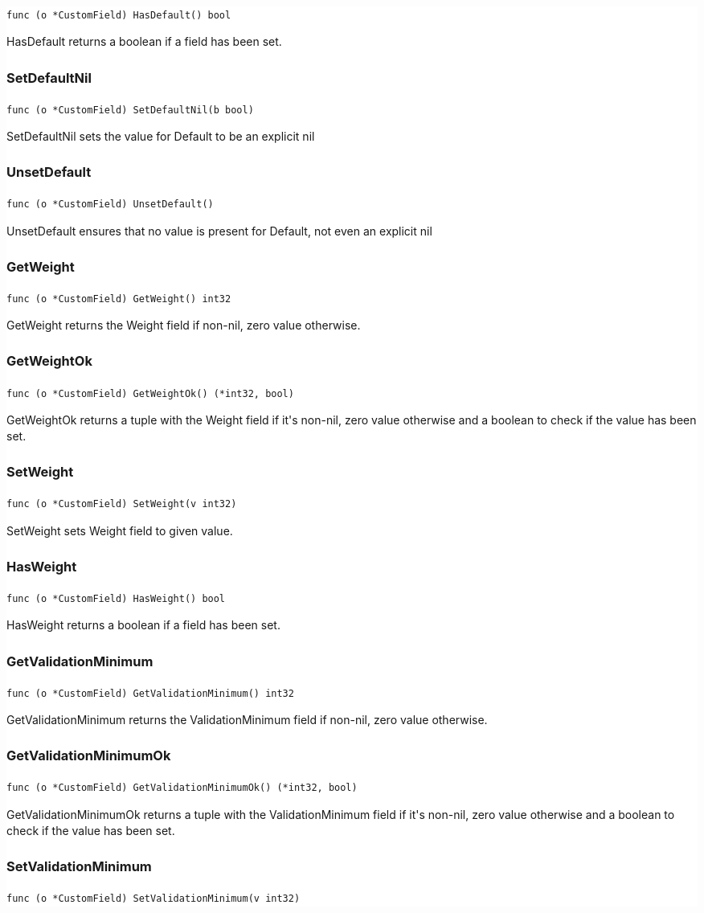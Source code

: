 `func (o *CustomField) HasDefault() bool`

HasDefault returns a boolean if a field has been set.

### SetDefaultNil

`func (o *CustomField) SetDefaultNil(b bool)`

 SetDefaultNil sets the value for Default to be an explicit nil

### UnsetDefault
`func (o *CustomField) UnsetDefault()`

UnsetDefault ensures that no value is present for Default, not even an explicit nil
### GetWeight

`func (o *CustomField) GetWeight() int32`

GetWeight returns the Weight field if non-nil, zero value otherwise.

### GetWeightOk

`func (o *CustomField) GetWeightOk() (*int32, bool)`

GetWeightOk returns a tuple with the Weight field if it's non-nil, zero value otherwise
and a boolean to check if the value has been set.

### SetWeight

`func (o *CustomField) SetWeight(v int32)`

SetWeight sets Weight field to given value.

### HasWeight

`func (o *CustomField) HasWeight() bool`

HasWeight returns a boolean if a field has been set.

### GetValidationMinimum

`func (o *CustomField) GetValidationMinimum() int32`

GetValidationMinimum returns the ValidationMinimum field if non-nil, zero value otherwise.

### GetValidationMinimumOk

`func (o *CustomField) GetValidationMinimumOk() (*int32, bool)`

GetValidationMinimumOk returns a tuple with the ValidationMinimum field if it's non-nil, zero value otherwise
and a boolean to check if the value has been set.

### SetValidationMinimum

`func (o *CustomField) SetValidationMinimum(v int32)`
